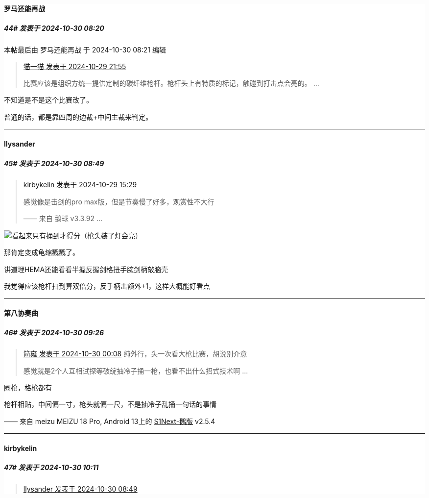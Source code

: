 ####  罗马还能再战  
##### 44#       发表于 2024-10-30 08:20

 本帖最后由 罗马还能再战 于 2024-10-30 08:21 编辑 
<blockquote><a href="httphttps://bbs.saraba1st.com/2b/forum.php?mod=redirect&amp;goto=findpost&amp;pid=66572152&amp;ptid=2204905" target="_blank">猫一猫 发表于 2024-10-29 21:55</a>

比赛应该是组织方统一提供定制的碳纤维枪杆。枪杆头上有特质的标记，触碰到打击点会亮的。 ...</blockquote>
不知道是不是这个比赛改了。

普通的话，都是靠四周的边裁+中间主裁来判定。


*****

####  llysander  
##### 45#       发表于 2024-10-30 08:49

<blockquote><a href="httphttps://bbs.saraba1st.com/2b/forum.php?mod=redirect&amp;goto=findpost&amp;pid=66568568&amp;ptid=2204905" target="_blank">kirbykelin 发表于 2024-10-29 15:29</a>

感觉像是击剑的pro max版，但是节奏慢了好多，观赏性不大行

—— 来自 鹅球 v3.3.92 ...</blockquote>
<img src="https://static.saraba1st.com/image/smiley/face2017/001.png" referrerpolicy="no-referrer">看起来只有捅到才得分（枪头装了灯会亮）

那肯定变成龟缩戳戳了。

讲道理HEMA还能看看半握反握剑格扭手腕剑柄敲脑壳

我觉得应该枪杆扫到算双倍分，反手柄击额外+1，这样大概能好看点


*****

####  第八协奏曲  
##### 46#       发表于 2024-10-30 09:26

<blockquote><a href="httphttps://bbs.saraba1st.com/2b/forum.php?mod=redirect&amp;goto=findpost&amp;pid=66573304&amp;ptid=2204905" target="_blank">简雍 发表于 2024-10-30 00:08</a>
纯外行，头一次看大枪比赛，胡说别介意

感觉就是2个人互相试探等破绽抽冷子捅一枪，也看不出什么招式技术啊 ...</blockquote>
圈枪，格枪都有

枪杆相贴，中间偏一寸，枪头就偏一尺，不是抽冷子乱捅一句话的事情

—— 来自 meizu MEIZU 18 Pro, Android 13上的 [S1Next-鹅版](https://github.com/ykrank/S1-Next/releases) v2.5.4


*****

####  kirbykelin  
##### 47#       发表于 2024-10-30 10:11

<blockquote><a href="httphttps://bbs.saraba1st.com/2b/forum.php?mod=redirect&amp;goto=findpost&amp;pid=66574310&amp;ptid=2204905" target="_blank">llysander 发表于 2024-10-30 08:49</a>
